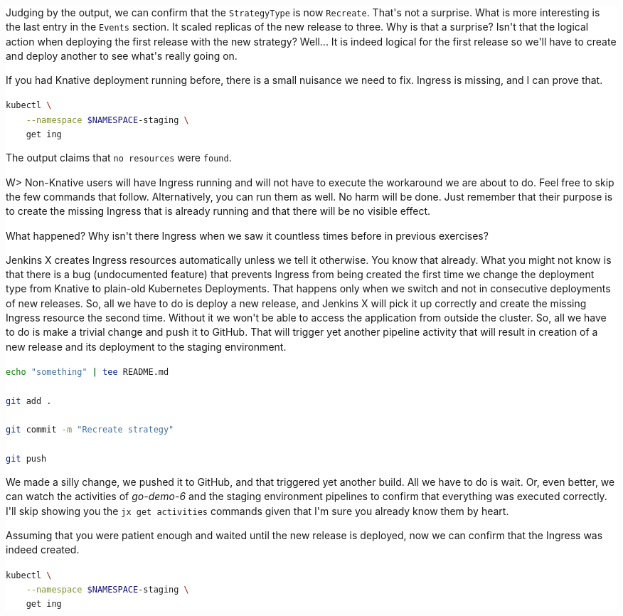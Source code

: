 Judging by the output, we can confirm that the `StrategyType` is now `Recreate`. That's not a surprise. What is more interesting is the last entry in the `Events` section. It scaled replicas of the new release to three. Why is that a surprise? Isn't that the logical action when deploying the first release with the new strategy? Well... It is indeed logical for the first release so we'll have to create and deploy another to see what's really going on.

If you had Knative deployment running before, there is a small nuisance we need to fix. Ingress is missing, and I can prove that.

```bash
kubectl \
    --namespace $NAMESPACE-staging \
    get ing
```

The output claims that `no resources` were `found`.

W> Non-Knative users will have Ingress running and will not have to execute the workaround we are about to do. Feel free to skip the few commands that follow. Alternatively, you can run them as well. No harm will be done. Just remember that their purpose is to create the missing Ingress that is already running and that there will be no visible effect.

What happened? Why isn't there Ingress when we saw it countless times before in previous exercises?

Jenkins X creates Ingress resources automatically unless we tell it otherwise. You know that already. What you might not know is that there is a bug (undocumented feature) that prevents Ingress from being created the first time we change the deployment type from Knative to plain-old Kubernetes Deployments. That happens only when we switch and not in consecutive deployments of new releases. So, all we have to do is deploy a new release, and Jenkins X will pick it up correctly and create the missing Ingress resource the second time. Without it we won't be able to access the application from outside the cluster. So, all we have to do is make a trivial change and push it to GitHub. That will trigger yet another pipeline activity that will result in creation of a new release and its deployment to the staging environment.

```bash
echo "something" | tee README.md

git add .

git commit -m "Recreate strategy"

git push
```

We made a silly change, we pushed it to GitHub, and that triggered yet another build. All we have to do is wait. Or, even better, we can watch the activities of *go-demo-6* and the staging environment pipelines to confirm that everything was executed correctly. I'll skip showing you the `jx get activities` commands given that I'm sure you already know them by heart.

Assuming that you were patient enough and waited until the new release is deployed, now we can confirm that the Ingress was indeed created.

```bash
kubectl \
    --namespace $NAMESPACE-staging \
    get ing
```
